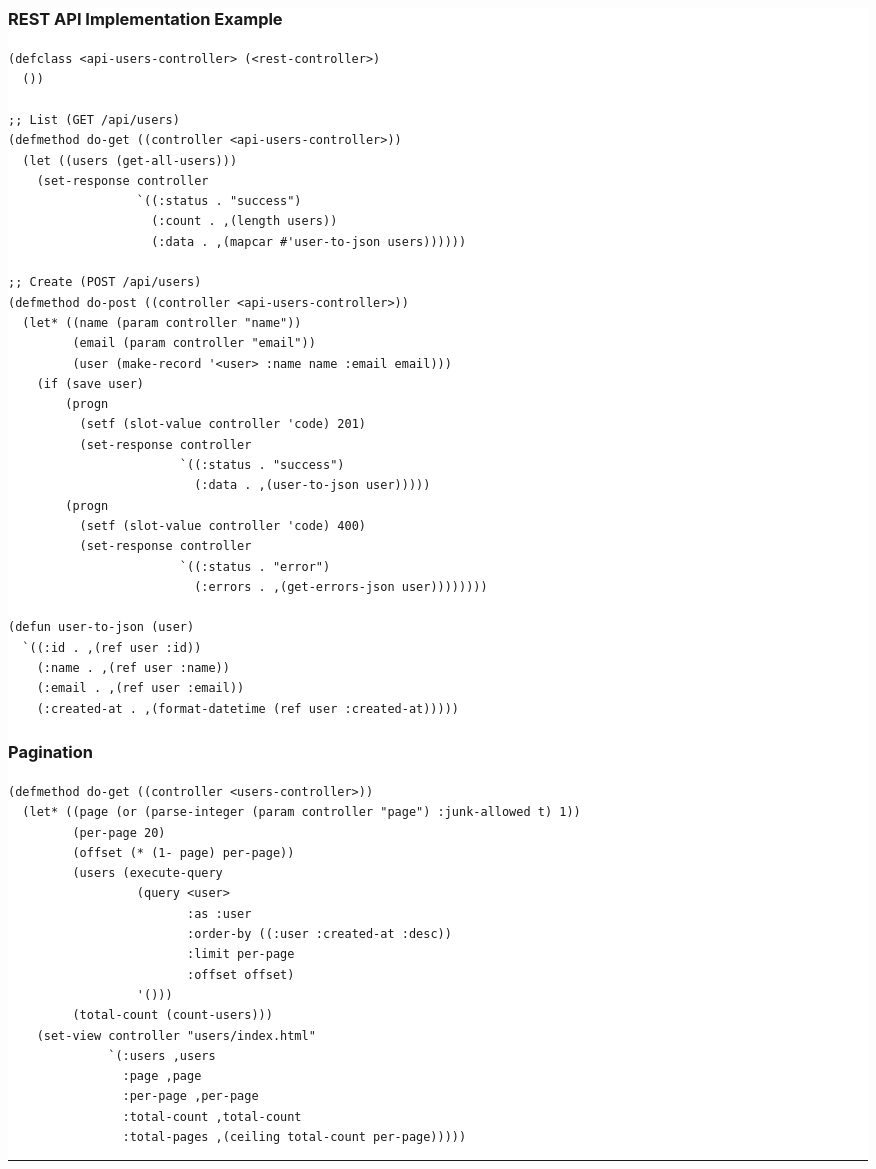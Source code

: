 ### REST API Implementation Example

```common-lisp
(defclass <api-users-controller> (<rest-controller>)
  ())

;; List (GET /api/users)
(defmethod do-get ((controller <api-users-controller>))
  (let ((users (get-all-users)))
    (set-response controller
                  `((:status . "success")
                    (:count . ,(length users))
                    (:data . ,(mapcar #'user-to-json users))))))

;; Create (POST /api/users)
(defmethod do-post ((controller <api-users-controller>))
  (let* ((name (param controller "name"))
         (email (param controller "email"))
         (user (make-record '<user> :name name :email email)))
    (if (save user)
        (progn
          (setf (slot-value controller 'code) 201)
          (set-response controller
                        `((:status . "success")
                          (:data . ,(user-to-json user)))))
        (progn
          (setf (slot-value controller 'code) 400)
          (set-response controller
                        `((:status . "error")
                          (:errors . ,(get-errors-json user))))))))

(defun user-to-json (user)
  `((:id . ,(ref user :id))
    (:name . ,(ref user :name))
    (:email . ,(ref user :email))
    (:created-at . ,(format-datetime (ref user :created-at)))))
```

### Pagination

```common-lisp
(defmethod do-get ((controller <users-controller>))
  (let* ((page (or (parse-integer (param controller "page") :junk-allowed t) 1))
         (per-page 20)
         (offset (* (1- page) per-page))
         (users (execute-query
                  (query <user>
                         :as :user
                         :order-by ((:user :created-at :desc))
                         :limit per-page
                         :offset offset)
                  '()))
         (total-count (count-users)))
    (set-view controller "users/index.html"
              `(:users ,users
                :page ,page
                :per-page ,per-page
                :total-count ,total-count
                :total-pages ,(ceiling total-count per-page)))))
```

---